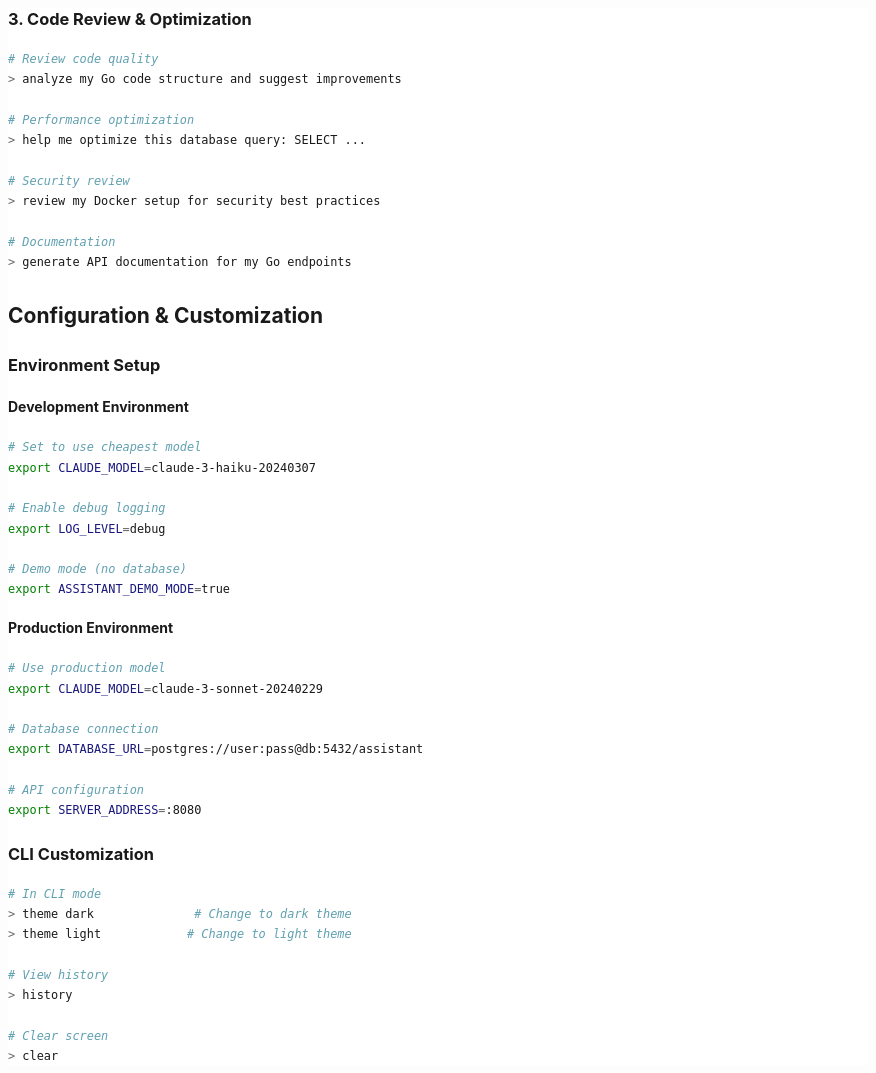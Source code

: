 ### 3. Code Review & Optimization

```bash
# Review code quality
> analyze my Go code structure and suggest improvements

# Performance optimization
> help me optimize this database query: SELECT ...

# Security review
> review my Docker setup for security best practices

# Documentation
> generate API documentation for my Go endpoints
```

## Configuration & Customization

### Environment Setup

#### Development Environment
```bash
# Set to use cheapest model
export CLAUDE_MODEL=claude-3-haiku-20240307

# Enable debug logging
export LOG_LEVEL=debug

# Demo mode (no database)
export ASSISTANT_DEMO_MODE=true
```

#### Production Environment
```bash
# Use production model
export CLAUDE_MODEL=claude-3-sonnet-20240229

# Database connection
export DATABASE_URL=postgres://user:pass@db:5432/assistant

# API configuration
export SERVER_ADDRESS=:8080
```

### CLI Customization

```bash
# In CLI mode
> theme dark              # Change to dark theme
> theme light            # Change to light theme

# View history
> history

# Clear screen
> clear
```
